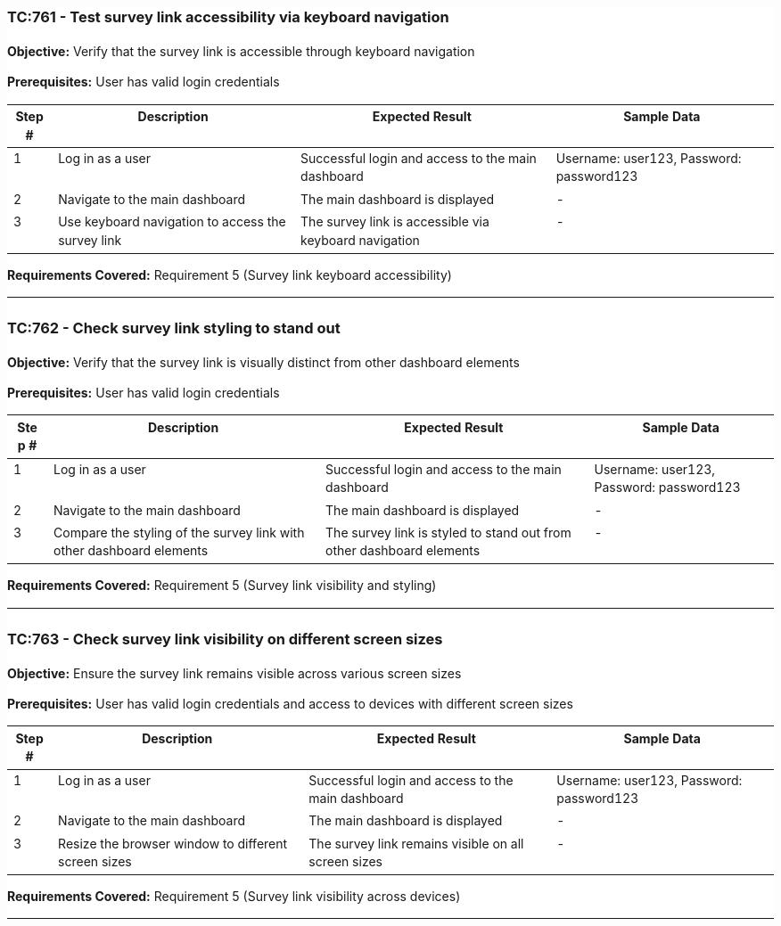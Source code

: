 ### TC:761 - Test survey link accessibility via keyboard navigation

**Objective:** Verify that the survey link is accessible through keyboard navigation

**Prerequisites:** User has valid login credentials

| Step # | Description | Expected Result | Sample Data |
|--------|-------------|-----------------|-------------|
| 1 | Log in as a user | Successful login and access to the main dashboard | Username: user123, Password: password123 |
| 2 | Navigate to the main dashboard | The main dashboard is displayed | - |
| 3 | Use keyboard navigation to access the survey link | The survey link is accessible via keyboard navigation | - |

**Requirements Covered:** Requirement 5 (Survey link keyboard accessibility)

---

### TC:762 - Check survey link styling to stand out

**Objective:** Verify that the survey link is visually distinct from other dashboard elements

**Prerequisites:** User has valid login credentials

| Step # | Description | Expected Result | Sample Data |
|--------|-------------|-----------------|-------------|
| 1 | Log in as a user | Successful login and access to the main dashboard | Username: user123, Password: password123 |
| 2 | Navigate to the main dashboard | The main dashboard is displayed | - |
| 3 | Compare the styling of the survey link with other dashboard elements | The survey link is styled to stand out from other dashboard elements | - |

**Requirements Covered:** Requirement 5 (Survey link visibility and styling)

---

### TC:763 - Check survey link visibility on different screen sizes

**Objective:** Ensure the survey link remains visible across various screen sizes

**Prerequisites:** User has valid login credentials and access to devices with different screen sizes

| Step # | Description | Expected Result | Sample Data |
|--------|-------------|-----------------|-------------|
| 1 | Log in as a user | Successful login and access to the main dashboard | Username: user123, Password: password123 |
| 2 | Navigate to the main dashboard | The main dashboard is displayed | - |
| 3 | Resize the browser window to different screen sizes | The survey link remains visible on all screen sizes | - |

**Requirements Covered:** Requirement 5 (Survey link visibility across devices)

---
